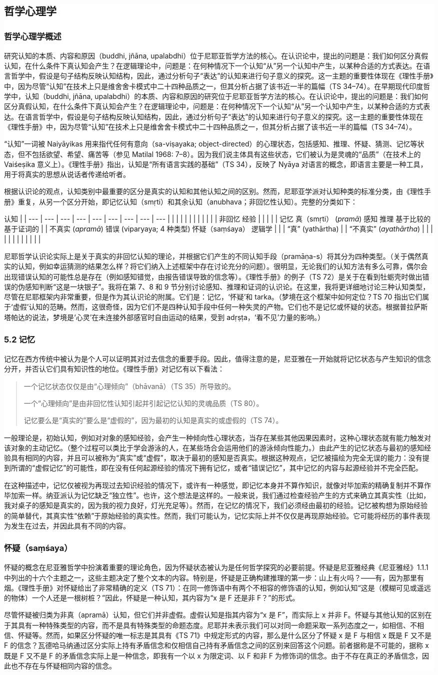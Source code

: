 ## 哲学心理学

### 哲学心理学概述

研究认知的本质、内容和原因（buddhi, jñāna, upalabdhi）位于尼耶亚哲学方法的核心。在认识论中，提出的问题是：我们如何区分真假认知，在什么条件下真认知会产生？在逻辑理论中，问题是：在何种情况下一个认知“从”另一个认知中产生，以某种合适的方式表达。在语言哲学中，假设是句子结构反映认知结构，因此，通过分析句子“表达”的认知来进行句子意义的探究。这一主题的重要性体现在《理性手册》中，因为尽管“认知”在技术上只是维舍舍卡模式中二十四种品质之一，但其分析占据了该书近一半的篇幅（TS 34–74）。在早期现代印度哲学中，认知（buddhi, jñāna, upalabdhi）的本质、内容和原因的研究位于尼耶亚哲学方法的核心。在认识论中，提出的问题是：我们如何区分真假认知，在什么条件下真认知会产生？在逻辑理论中，问题是：在何种情况下一个认知“从”另一个认知中产生，以某种合适的方式表达。在语言哲学中，假设是句子结构反映认知结构，因此，通过分析句子“表达”的认知来进行句子意义的探究。这一主题的重要性体现在《理性手册》中，因为尽管“认知”在技术上只是维舍舍卡模式中二十四种品质之一，但其分析占据了该书近一半的篇幅（TS 34–74）。

“认知”一词被 Naiyāyikas 用来指代任何有意向（sa-viṣayaka; object-directed）的心理状态，包括感知、推理、怀疑、猜测、记忆等状态，但不包括欲望、希望、痛苦等（参见 Matilal 1968: 7–8）。因为我们说主体具有这些状态，它们被认为是灵魂的“品质”（在技术上的 Vaiśeṣika 意义上）。《理性手册》指出，认知是“所有语言实践的基础”（TS 34），反映了 Nyāya 对语言的概念，即语言主要是一种工具，用于将真实的思想从说话者传递给听者。

根据认识论的观点，认知类别中最重要的区分是真实的认知和其他认知之间的区别。然而，尼耶亚学派对认知种类的标准分类，由《理性手册》重复，从另一个区分开始，即记忆认知（smṛti）和其余认知（anubhava；非回忆性认知）。完整的分类如下：

认知 | | --- | --- | --- | --- | --- | --- | --- | --- | --- | | | | | | | | | | | | 非回忆 经验 | | | | | 记忆 真（smṛti） (*pramā*) 感知 推理 基于比较的 基于证词的 | | 不真实 (*apramā*) 错误 (viparyaya; 4 种类型) 怀疑（saṃśaya） 逻辑学 | | | “真” (yathārtha) | | “不真实” (*ayathārtha*) | | | | | | | | | | | |

尼耶哲学认识论实际上是关于真实的非回忆认知的理论，并根据它们产生的不同认知手段（pramāṇa-s）将其分为四种类型。（关于偶然真实的认知，例如幸运猜测的结果怎么样？将它们纳入上述框架中存在讨论充分的问题）。很明显，无论我们的认知方法有多么可靠，偶尔会出现错误认知的可能性总是存在（例如感知错觉，由报告错误导致的信念等）。《理性手册》的例子（TS 72）是关于在看到牡蛎壳时做出错误的伪感知判断“这是一块银子”。我将在第 7、8 和 9 节分别讨论感知、推理和证词的认识论。在这里，我将更详细地讨论三种认知类型，尽管在尼耶框架内非常重要，但是作为其认识论的附属。它们是：记忆，‘怀疑’和 tarka。（梦境在这个框架中如何定位？TS 70 指出它们属于‘虚假’认知的范畴。然而，这很奇怪，因为它们不是四种认知手段中任何一种失灵的产物。它们也不是记忆或怀疑的状态。根据普拉萨斯塔帕达的说法，梦境是‘心灵’在未连接外部感官时自由运动的结果，受到 adṛṣṭa，‘看不见’力量的影响。）

### 5.2 记忆

记忆在西方传统中被认为是个人可以证明其对过去信念的重要手段。因此，值得注意的是，尼亚雅在一开始就将记忆状态与产生知识的信念分开，并否认它们具有知识性的地位。《理性手册》对记忆有以下看法：

> 一个记忆状态仅仅是由“心理倾向”（bhāvanā）（TS 35）所导致的。
>
> 一个“心理倾向”是由非回忆性认知引起并引起记忆认知的灵魂品质（TS 80）。
>
> 记忆要么是“真实的”要么是“虚假的”，因为最初的认知是真实的或虚假的（TS 74）。

一般理论是，初始认知，例如对对象的感知经验，会产生一种倾向性心理状态，当存在某些其他因果因素时，这种心理状态就有能力触发对该对象的主动记忆。（整个过程可以类比于学会游泳的人，在某些场合会运用他们的游泳倾向性能力。）由此产生的记忆状态与最初的感知经验具有相同的内容，并且可以被称为“真实”或“虚假”，取决于最初的感知是否真实。根据这种观点，记忆被描绘为完全无误的能力：没有提到所谓的“虚假记忆”的可能性，即在没有任何起源经验的情况下拥有记忆，或者“错误记忆”，其中记忆的内容与起源经验并不完全匹配。

在这种描述中，记忆仅被视为再现过去知识经验的情况下，或许有一种感觉，即记忆本身并不算作知识，就像对毕加索的精确复制并不算作毕加索一样。纳亚派认为记忆缺乏“独立性”。也许，这个想法是这样的。一般来说，我们通过检查经验产生的方式来确立其真实性（比如，我对桌子的感知是真实的，因为我的视力良好，灯光充足等）。然而，在记忆的情况下，我们必须经由最初的经验。记忆被构想为原始经验的简单替代，其真实性“依赖”于原始经验的真实性。然而，我们可能认为，记忆实际上并不仅仅是再现原始经验。它可能将经历的事件表现为发生在过去，并因此具有不同的内容。

### 怀疑（saṃśaya）

怀疑的概念在尼亚雅哲学中扮演着重要的理论角色，因为怀疑状态被认为是任何哲学探究的必要前提。怀疑是尼亚雅经典《尼亚雅经》1.1.1 中列出的十六个主题之一，这些主题决定了整个文本的内容。特别是，怀疑是正确构建推理的第一步：山上有火吗？——有，因为那里有烟。《理性手册》对怀疑给出了非常精确的定义（TS 71）：在同一修饰语中有两个不相容的修饰语的认知，例如认知“这是（模糊可见或遥远的物体）一个人还是一根树桩？”因此，怀疑是一种认知，其内容为“x 是 F 还是非 F？”的形式。

尽管怀疑被归类为非真（apramā）认知，但它们并非虚假。虚假认知是指其内容为“x 是 F”，而实际上 x 并非 F。怀疑与其他认知的区别在于其具有一种特殊类型的内容，而不是具有特殊类型的命题态度。尼耶并未表示我们可以对同一命题采取一系列态度之一，如相信、不相信、怀疑等。然而，如果区分怀疑的唯一标志是其具有《TS 71》中规定形式的内容，那么是什么区分了怀疑 x 是 F 与相信 x 既是 F 又不是 F 的信念？瓦德哈马纳通过区分实际上持有矛盾信念和仅相信自己持有矛盾信念之间的区别来回答这个问题。前者据称是不可能的，据称 x 既是 F 又不是 F 的矛盾信念实际上是一种信念，即我有一个以 x 为限定词、以 F 和非 F 为修饰词的信念。由于不存在真正的矛盾信念，因此也不存在与怀疑相同内容的信念。
